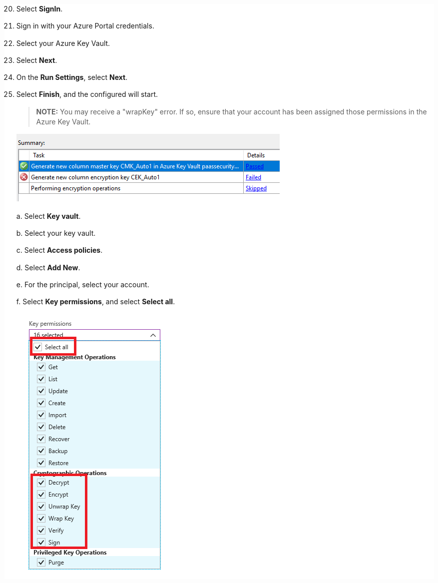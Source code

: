 20. Select **SignIn**.

21. Sign in with your Azure Portal credentials.

22. Select your Azure Key Vault.

23. Select **Next**.

24. On the **Run Settings**, select **Next**.

25. Select **Finish**, and the configured will start.

    > **NOTE:** You may receive a "wrapKey" error. If so, ensure that your account has been assigned those permissions in the Azure Key Vault.

    ![Generate new column master key CMK\_Auto1 in Azure Key Vault paassecurity is highlighted with a green check mark at the top of the Task Summary list.](images/Hands-onlabstep-bystep-Azuresecurityprivacyandcomplianceimages/media/image39.png "View the task summary")

    a.  Select **Key vault**.

    b.  Select your key vault.

    c.  Select **Access policies**.

    d.  Select **Add New**.

    e.  For the principal, select your account.

    f.  Select **Key permissions**, and select **Select all**.

    ![Select all is selected and highlighted under Key permissions, and below that, Decrypt, Encrypt, Unwrap Key, Wrap Key, Verify, and Sign are selected and highlighted under Cryptographic Operations amid the other selected options.](images/Hands-onlabstep-bystep-Azuresecurityprivacyandcomplianceimages/media/image40.png "Select all")
